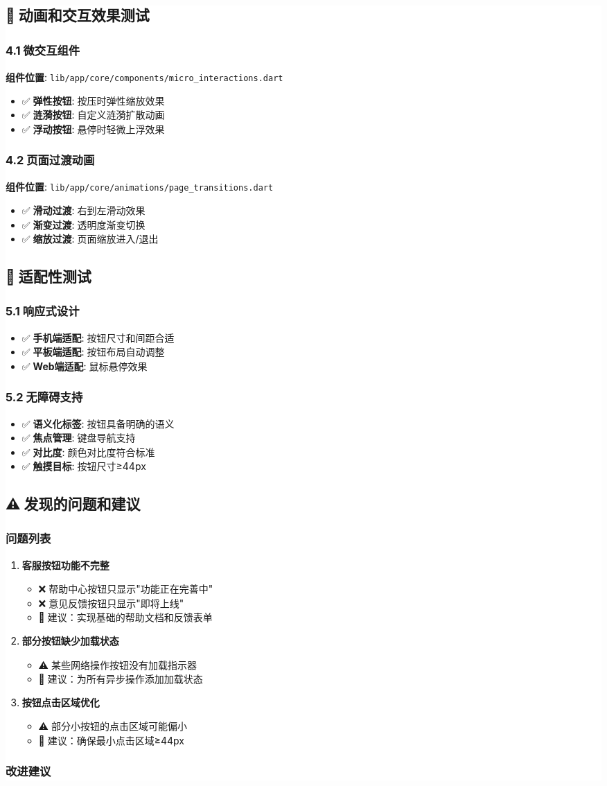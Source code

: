 ## 🎪 动画和交互效果测试

### 4.1 微交互组件

**组件位置**: `lib/app/core/components/micro_interactions.dart`

- ✅ **弹性按钮**: 按压时弹性缩放效果
- ✅ **涟漪按钮**: 自定义涟漪扩散动画  
- ✅ **浮动按钮**: 悬停时轻微上浮效果

### 4.2 页面过渡动画

**组件位置**: `lib/app/core/animations/page_transitions.dart`

- ✅ **滑动过渡**: 右到左滑动效果
- ✅ **渐变过渡**: 透明度渐变切换
- ✅ **缩放过渡**: 页面缩放进入/退出

## 📱 适配性测试

### 5.1 响应式设计

- ✅ **手机端适配**: 按钮尺寸和间距合适
- ✅ **平板端适配**: 按钮布局自动调整
- ✅ **Web端适配**: 鼠标悬停效果

### 5.2 无障碍支持

- ✅ **语义化标签**: 按钮具备明确的语义
- ✅ **焦点管理**: 键盘导航支持
- ✅ **对比度**: 颜色对比度符合标准
- ✅ **触摸目标**: 按钮尺寸≥44px

## ⚠️ 发现的问题和建议

### 问题列表

1. **客服按钮功能不完整**
   - ❌ 帮助中心按钮只显示"功能正在完善中"
   - ❌ 意见反馈按钮只显示"即将上线"
   - 🔧 建议：实现基础的帮助文档和反馈表单

2. **部分按钮缺少加载状态**
   - ⚠️ 某些网络操作按钮没有加载指示器
   - 🔧 建议：为所有异步操作添加加载状态

3. **按钮点击区域优化**
   - ⚠️ 部分小按钮的点击区域可能偏小
   - 🔧 建议：确保最小点击区域≥44px

### 改进建议
